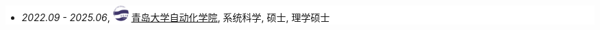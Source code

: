 - *2022.09 - 2025.06*, <a href="http://www.qdu.edu.cn/"><img class="jpg" src="/images/qdu.jpg" width="23pt"></a> [青岛大学自动化学院](http://zdh.qdu.edu.cn/), 系统科学, 硕士, 理学硕士